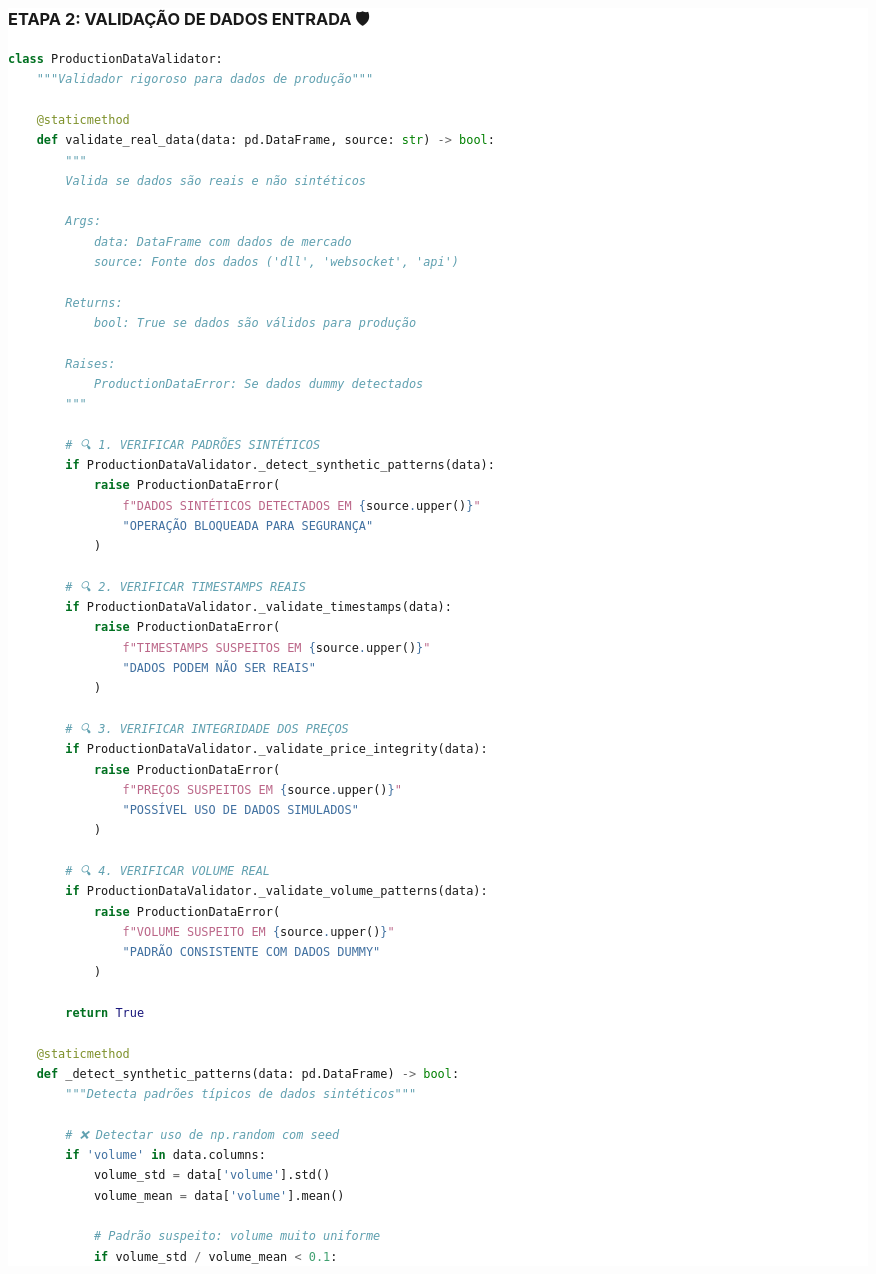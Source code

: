 ### **ETAPA 2: VALIDAÇÃO DE DADOS ENTRADA** 🛡️

```python
class ProductionDataValidator:
    """Validador rigoroso para dados de produção"""
    
    @staticmethod
    def validate_real_data(data: pd.DataFrame, source: str) -> bool:
        """
        Valida se dados são reais e não sintéticos
        
        Args:
            data: DataFrame com dados de mercado
            source: Fonte dos dados ('dll', 'websocket', 'api')
            
        Returns:
            bool: True se dados são válidos para produção
            
        Raises:
            ProductionDataError: Se dados dummy detectados
        """
        
        # 🔍 1. VERIFICAR PADRÕES SINTÉTICOS
        if ProductionDataValidator._detect_synthetic_patterns(data):
            raise ProductionDataError(
                f"DADOS SINTÉTICOS DETECTADOS EM {source.upper()}"
                "OPERAÇÃO BLOQUEADA PARA SEGURANÇA"
            )
        
        # 🔍 2. VERIFICAR TIMESTAMPS REAIS
        if ProductionDataValidator._validate_timestamps(data):
            raise ProductionDataError(
                f"TIMESTAMPS SUSPEITOS EM {source.upper()}"
                "DADOS PODEM NÃO SER REAIS"
            )
            
        # 🔍 3. VERIFICAR INTEGRIDADE DOS PREÇOS
        if ProductionDataValidator._validate_price_integrity(data):
            raise ProductionDataError(
                f"PREÇOS SUSPEITOS EM {source.upper()}"
                "POSSÍVEL USO DE DADOS SIMULADOS"
            )
            
        # 🔍 4. VERIFICAR VOLUME REAL
        if ProductionDataValidator._validate_volume_patterns(data):
            raise ProductionDataError(
                f"VOLUME SUSPEITO EM {source.upper()}"
                "PADRÃO CONSISTENTE COM DADOS DUMMY"
            )
        
        return True
    
    @staticmethod
    def _detect_synthetic_patterns(data: pd.DataFrame) -> bool:
        """Detecta padrões típicos de dados sintéticos"""
        
        # ❌ Detectar uso de np.random com seed
        if 'volume' in data.columns:
            volume_std = data['volume'].std()
            volume_mean = data['volume'].mean()
            
            # Padrão suspeito: volume muito uniforme
            if volume_std / volume_mean < 0.1:
```